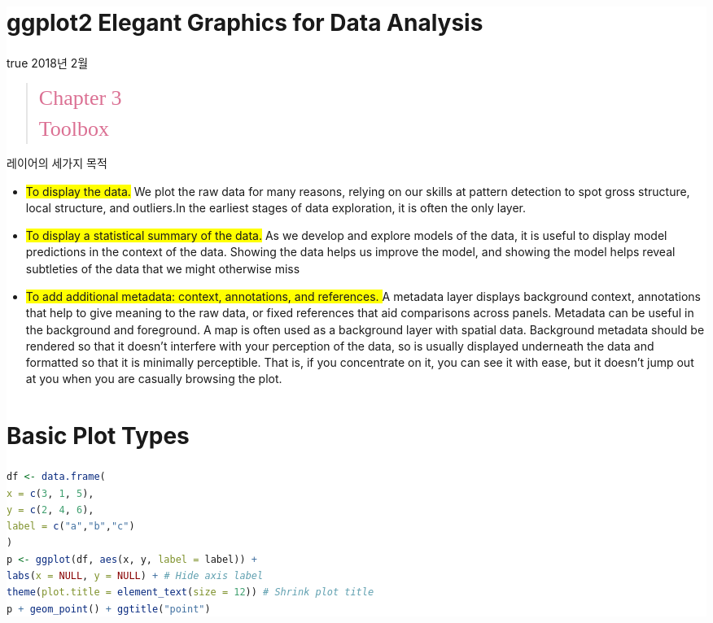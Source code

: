 ggplot2 Elegant Graphics for Data Analysis
================
true
2018년 2월

<style>
mystyle{
    font-family :  Georgia;
    font-size : 26px;
    color : PaleVioletRed  ;
}
</style>

> <mystyle> Chapter 3 </mystyle>  
> <mystyle> Toolbox </mystyle>

레이어의 세가지 목적

  - <span style="background : yellow">To display the data.</span> We
    plot the raw data for many reasons, relying on our skills at pattern
    detection to spot gross structure, local structure, and outliers.In
    the earliest stages of data exploration, it is often the only layer.

  - <span style="background : yellow"> To display a statistical summary
    of the data.</span> As we develop and explore models of the data, it
    is useful to display model predictions in the context of the data.
    Showing the data helps us improve the model, and showing the model
    helps reveal subtleties of the data that we might otherwise miss

  - <span style="background : yellow"> To add additional metadata:
    context, annotations, and references. </span> A metadata layer
    displays background context, annotations that help to give meaning
    to the raw data, or fixed references that aid comparisons across
    panels. Metadata can be useful in the background and foreground. A
    map is often used as a background layer with spatial data.
    Background metadata should be rendered so that it doesn’t interfere
    with your perception of the data, so is usually displayed underneath
    the data and formatted so that it is minimally perceptible. That is,
    if you concentrate on it, you can see it with ease, but it doesn’t
    jump out at you when you are casually browsing the plot.

# Basic Plot Types

``` r
df <- data.frame(
x = c(3, 1, 5),
y = c(2, 4, 6),
label = c("a","b","c")
)
p <- ggplot(df, aes(x, y, label = label)) +
labs(x = NULL, y = NULL) + # Hide axis label
theme(plot.title = element_text(size = 12)) # Shrink plot title
p + geom_point() + ggtitle("point")
```
